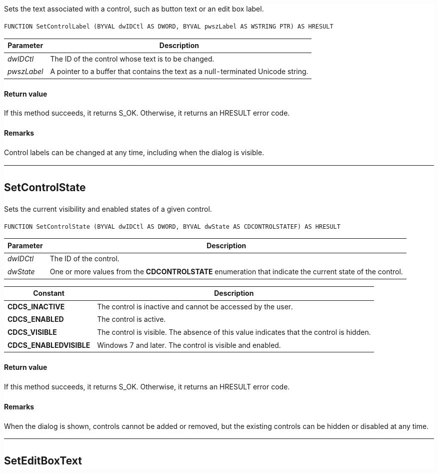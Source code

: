 Sets the text associated with a control, such as button text or an edit box label.

```
FUNCTION SetControlLabel (BYVAL dwIDCtl AS DWORD, BYVAL pwszLabel AS WSTRING PTR) AS HRESULT
```
| Parameter  | Description |
| ---------- | ----------- |
| *dwIDCtl* | The ID of the control whose text is to be changed. |
| *pwszLabel* | A pointer to a buffer that contains the text as a null-terminated Unicode string. |

#### Return value

If this method succeeds, it returns S_OK. Otherwise, it returns an HRESULT error code.

#### Remarks

Control labels can be changed at any time, including when the dialog is visible.

---

## SetControlState

Sets the current visibility and enabled states of a given control.

```
FUNCTION SetControlState (BYVAL dwIDCtl AS DWORD, BYVAL dwState AS CDCONTROLSTATEF) AS HRESULT
```
| Parameter  | Description |
| ---------- | ----------- |
| *dwIDCtl* | The ID of the control. |
| *dwState* | One or more values from the **CDCONTROLSTATE** enumeration that indicate the current state of the control. |

| Constant  | Description |
| --------- | ----------- |
| **CDCS_INACTIVE** | The control is inactive and cannot be accessed by the user. |
| **CDCS_ENABLED** | The control is active. |
| **CDCS_VISIBLE** | The control is visible. The absence of this value indicates that the control is hidden. |
| **CDCS_ENABLEDVISIBLE** | Windows 7 and later. The control is visible and enabled. |

#### Return value

If this method succeeds, it returns S_OK. Otherwise, it returns an HRESULT error code.

#### Remarks

When the dialog is shown, controls cannot be added or removed, but the existing controls can be hidden or disabled at any time.

---

## SetEditBoxText
